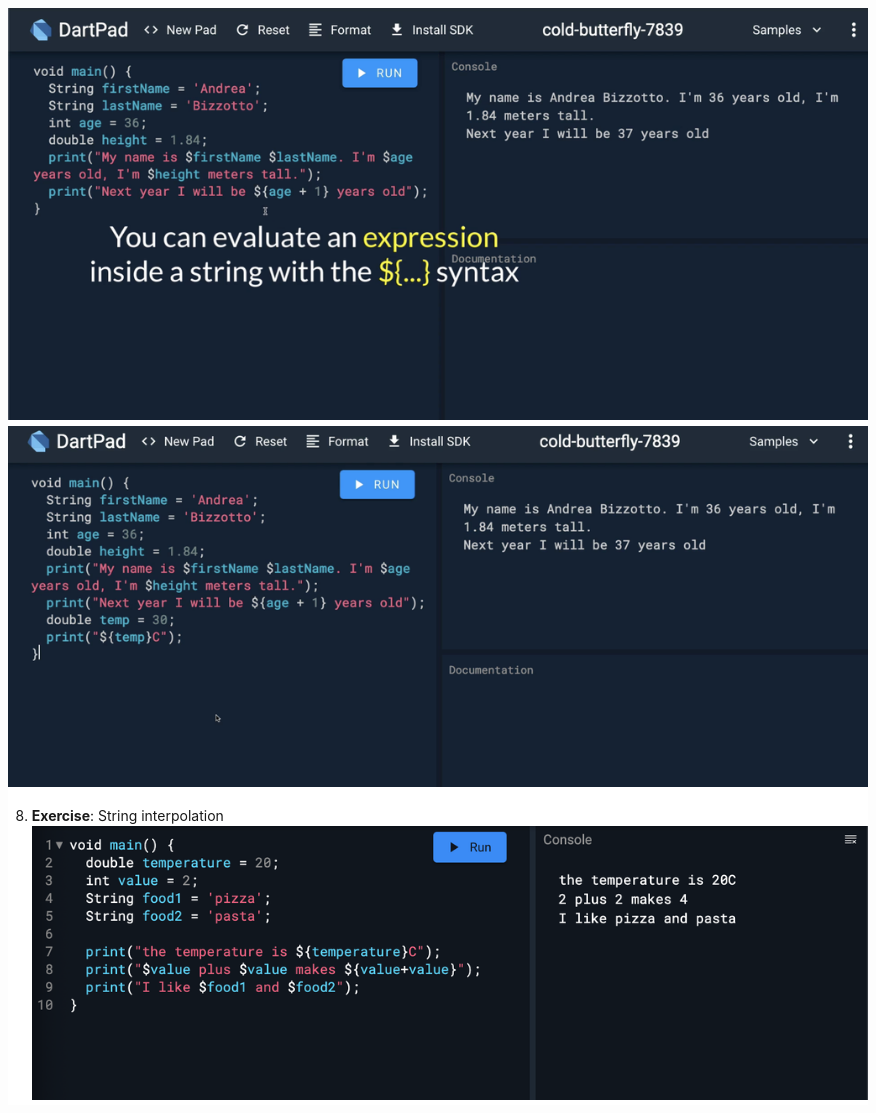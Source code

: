 ![](resources/section2/2.7.4.png)
![](resources/section2/2.7.5.png)



8. **Exercise**: String interpolation
![](resources/section2/2.8.1.png)
